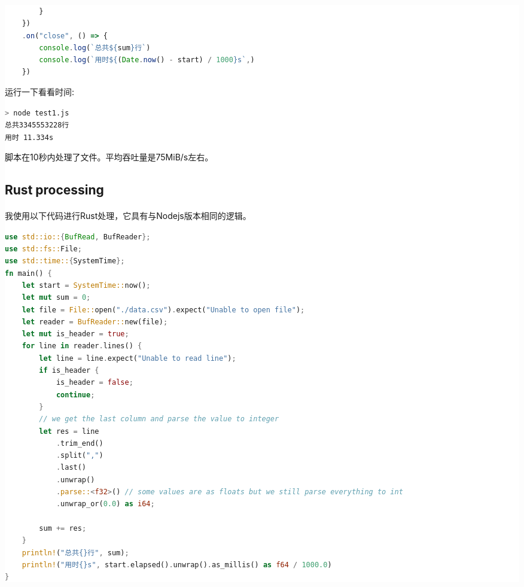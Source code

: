 ```js
        }
    })
    .on("close", () => {
        console.log(`总共${sum}行`)
        console.log(`用时${(Date.now() - start) / 1000}s`,)
    })
```

运行一下看看时间:

```sh
> node test1.js
总共3345553228行
用时 11.334s
```

脚本在10秒内处理了文件。平均吞吐量是75MiB/s左右。

## Rust processing

我使用以下代码进行Rust处理，它具有与Nodejs版本相同的逻辑。

```rust
use std::io::{BufRead, BufReader};
use std::fs::File;
use std::time::{SystemTime};
fn main() {
    let start = SystemTime::now();
    let mut sum = 0;
    let file = File::open("./data.csv").expect("Unable to open file");
    let reader = BufReader::new(file);
    let mut is_header = true;
    for line in reader.lines() {
        let line = line.expect("Unable to read line");
        if is_header {
            is_header = false;
            continue;
        }
        // we get the last column and parse the value to integer
        let res = line
            .trim_end()
            .split(",")
            .last()
            .unwrap()
            .parse::<f32>() // some values are as floats but we still parse everything to int
            .unwrap_or(0.0) as i64;

        sum += res;
    }
    println!("总共{}行", sum);
    println!("用时{}s", start.elapsed().unwrap().as_millis() as f64 / 1000.0)
}
```

